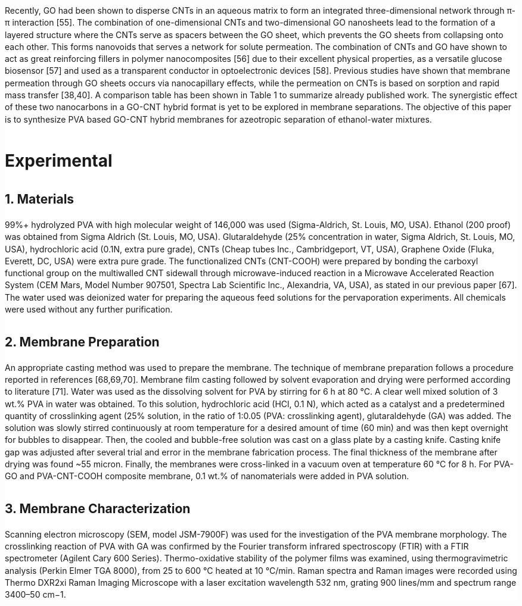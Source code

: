 Recently, GO had been shown to disperse CNTs in an aqueous matrix to form an integrated three-dimensional network through π-π interaction [55]. The combination of one-dimensional CNTs and two-dimensional GO nanosheets lead to the formation of a layered structure where the CNTs serve as spacers between the GO sheet, which prevents the GO sheets from collapsing onto each other. This forms nanovoids that serves a network for solute permeation. The combination of CNTs and GO have shown to act as great reinforcing fillers in polymer nanocomposites [56] due to their excellent physical properties, as a versatile glucose biosensor [57] and used as a transparent conductor in optoelectronic devices [58]. Previous studies have shown that membrane permeation through GO sheets occurs via nanocapillary effects, while the permeation on CNTs is based on sorption and rapid mass transfer [38,40]. A comparison table has been shown in Table 1 to summarize already published work. The synergistic effect of these two nanocarbons in a GO-CNT hybrid format is yet to be explored in membrane separations. The objective of this paper is to synthesize PVA based GO-CNT hybrid membranes for azeotropic separation of ethanol-water mixtures.

# Experimental

## 1. Materials

99%+ hydrolyzed PVA with high molecular weight of 146,000 was used (Sigma-Aldrich, St. Louis, MO, USA). Ethanol (200 proof) was obtained from Sigma Aldrich (St. Louis, MO, USA). Glutaraldehyde (25% concentration in water, Sigma Aldrich, St. Louis, MO, USA), hydrochloric acid (0.1N, extra pure grade), CNTs (Cheap tubes Inc., Cambridgeport, VT, USA), Graphene Oxide (Fluka, Everett, DC, USA) were extra pure grade. The functionalized CNTs (CNT-COOH) were prepared by bonding the carboxyl functional group on the multiwalled CNT sidewall through microwave-induced reaction in a Microwave Accelerated Reaction System (CEM Mars, Model Number 907501, Spectra Lab Scientific Inc., Alexandria, VA, USA), as stated in our previous paper [67]. The water used was deionized water for preparing the aqueous feed solutions for the pervaporation experiments. All chemicals were used without any further purification.

## 2. Membrane Preparation

An appropriate casting method was used to prepare the membrane. The technique of membrane preparation follows a procedure reported in references [68,69,70]. Membrane film casting followed by solvent evaporation and drying were performed according to literature [71]. Water was used as the dissolving solvent for PVA by stirring for 6 h at 80 °C. A clear well mixed solution of 3 wt.% PVA in water was obtained. To this solution, hydrochloric acid (HCl, 0.1 N), which acted as a catalyst and a predetermined quantity of crosslinking agent (25% solution, in the ratio of 1:0.05 (PVA: crosslinking agent), glutaraldehyde (GA) was added. The solution was slowly stirred continuously at room temperature for a desired amount of time (60 min) and was then kept overnight for bubbles to disappear. Then, the cooled and bubble-free solution was cast on a glass plate by a casting knife. Casting knife gap was adjusted after several trial and error in the membrane fabrication process. The final thickness of the membrane after drying was found ~55 micron. Finally, the membranes were cross-linked in a vacuum oven at temperature 60 °C for 8 h. For PVA-GO and PVA-CNT-COOH composite membrane, 0.1 wt.% of nanomaterials were added in PVA solution.

## 3. Membrane Characterization

Scanning electron microscopy (SEM, model JSM-7900F) was used for the investigation of the PVA membrane morphology. The crosslinking reaction of PVA with GA was confirmed by the Fourier transform infrared spectroscopy (FTIR) with a FTIR spectrometer (Agilent Cary 600 Series). Thermo-oxidative stability of the polymer films was examined, using thermogravimetric analysis (Perkin Elmer TGA 8000), from 25 to 600 °C heated at 10 °C/min. Raman spectra and Raman images were recorded using Thermo DXR2xi Raman Imaging Microscope with a laser excitation wavelength 532 nm, grating 900 lines/mm and spectrum range 3400–50 cm−1.
